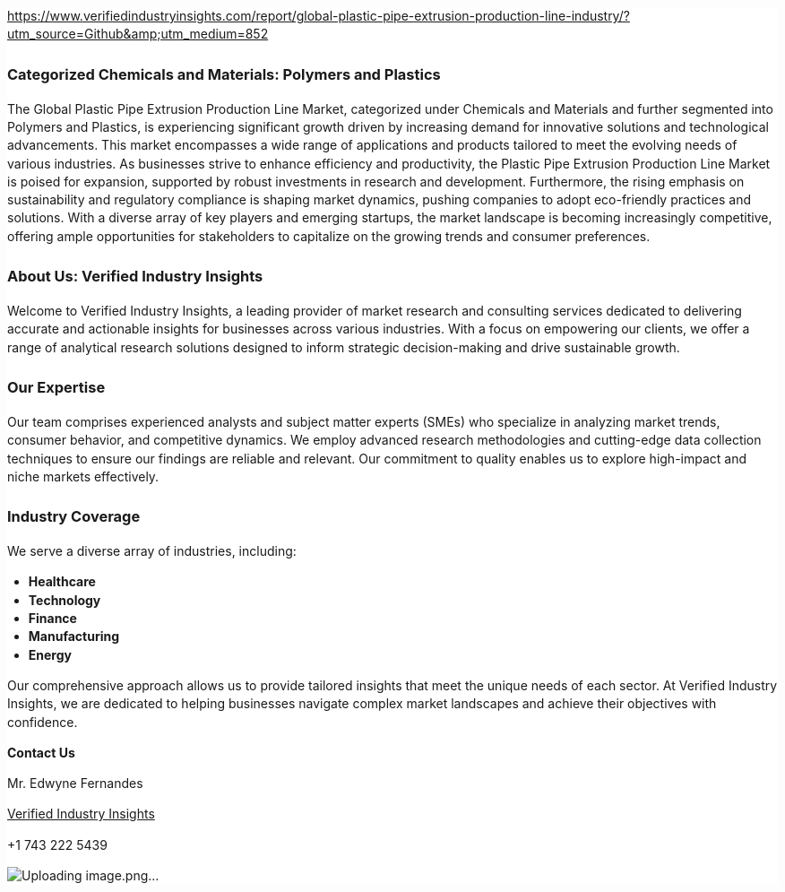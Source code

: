 </strong><a href="https://www.verifiedindustryinsights.com/report/global-plastic-pipe-extrusion-production-line-industry/?utm_source=Github&amp;utm_medium=852">https://www.verifiedindustryinsights.com/report/global-plastic-pipe-extrusion-production-line-industry/?utm_source=Github&amp;utm_medium=852</a>&nbsp;</p><h3>Categorized Chemicals and Materials: Polymers and Plastics </h3><p>The Global Plastic Pipe Extrusion Production Line Market, categorized under Chemicals and Materials and further segmented into Polymers and Plastics, is experiencing significant growth driven by increasing demand for innovative solutions and technological advancements. This market encompasses a wide range of applications and products tailored to meet the evolving needs of various industries. As businesses strive to enhance efficiency and productivity, the Plastic Pipe Extrusion Production Line Market is poised for expansion, supported by robust investments in research and development. Furthermore, the rising emphasis on sustainability and regulatory compliance is shaping market dynamics, pushing companies to adopt eco-friendly practices and solutions. With a diverse array of key players and emerging startups, the market landscape is becoming increasingly competitive, offering ample opportunities for stakeholders to capitalize on the growing trends and consumer preferences.</p><h3>About Us: Verified Industry Insights</h3><p>Welcome to Verified Industry Insights, a leading provider of market research and consulting services dedicated to delivering accurate and actionable insights for businesses across various industries. With a focus on empowering our clients, we offer a range of analytical research solutions designed to inform strategic decision-making and drive sustainable growth.</p><h3>Our Expertise</h3><p>Our team comprises experienced analysts and subject matter experts (SMEs) who specialize in analyzing market trends, consumer behavior, and competitive dynamics. We employ advanced research methodologies and cutting-edge data collection techniques to ensure our findings are reliable and relevant. Our commitment to quality enables us to explore high-impact and niche markets effectively.</p><h3>Industry Coverage</h3><p>We serve a diverse array of industries, including:</p><ul><li><strong>Healthcare</strong></li><li><strong>Technology</strong></li><li><strong>Finance</strong></li><li><strong>Manufacturing</strong></li><li><strong>Energy</strong></li></ul><p>Our comprehensive approach allows us to provide tailored insights that meet the unique needs of each sector. At Verified Industry Insights, we are dedicated to helping businesses navigate complex market landscapes and achieve their objectives with confidence.</p><p><strong>Contact Us</strong></p><p>Mr. Edwyne Fernandes</p><p><a href="https://www.verifiedindustryinsights.com/">Verified Industry Insights</a></p><p>+1 743 222 5439</p>
![Uploading image.png…]()

